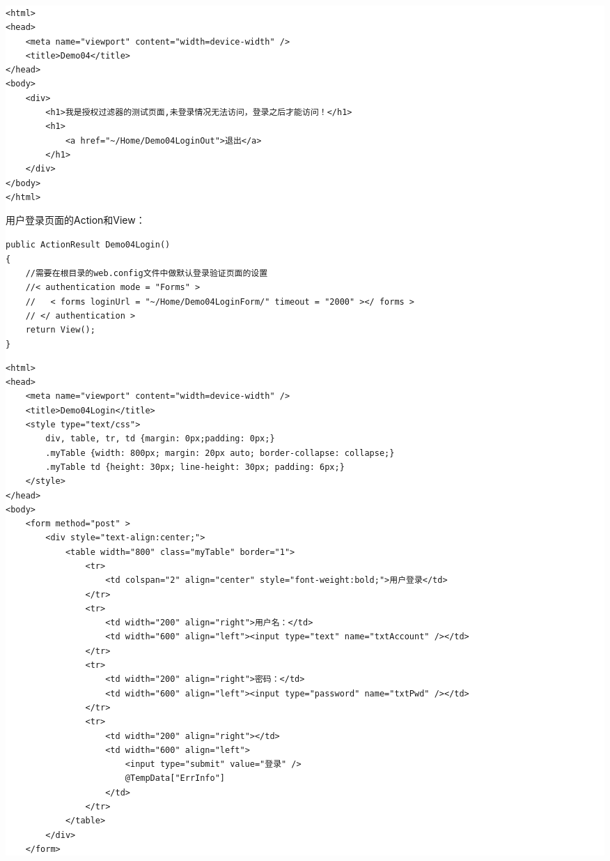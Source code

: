 ```
<html>
<head>
    <meta name="viewport" content="width=device-width" />
    <title>Demo04</title>
</head>
<body>
    <div> 
        <h1>我是授权过滤器的测试页面,未登录情况无法访问，登录之后才能访问！</h1>
        <h1>
            <a href="~/Home/Demo04LoginOut">退出</a>
        </h1>
    </div>
</body>
</html>
```

用户登录页面的Action和View：

```
public ActionResult Demo04Login()
{
    //需要在根目录的web.config文件中做默认登录验证页面的设置
    //< authentication mode = "Forms" >
    //   < forms loginUrl = "~/Home/Demo04LoginForm/" timeout = "2000" ></ forms >
    // </ authentication >
    return View();
}
```

```
<html>
<head>
    <meta name="viewport" content="width=device-width" />
    <title>Demo04Login</title>
    <style type="text/css">
        div, table, tr, td {margin: 0px;padding: 0px;}
        .myTable {width: 800px; margin: 20px auto; border-collapse: collapse;}
        .myTable td {height: 30px; line-height: 30px; padding: 6px;}
    </style>
</head>
<body>
    <form method="post" >
        <div style="text-align:center;">
            <table width="800" class="myTable" border="1">
                <tr>
                    <td colspan="2" align="center" style="font-weight:bold;">用户登录</td>
                </tr>
                <tr>
                    <td width="200" align="right">用户名：</td>
                    <td width="600" align="left"><input type="text" name="txtAccount" /></td>
                </tr>
                <tr>
                    <td width="200" align="right">密码：</td>
                    <td width="600" align="left"><input type="password" name="txtPwd" /></td>
                </tr>
                <tr>
                    <td width="200" align="right"></td>
                    <td width="600" align="left">
                        <input type="submit" value="登录" />
                        @TempData["ErrInfo"]
                    </td>
                </tr>
            </table>
        </div>
    </form>
```